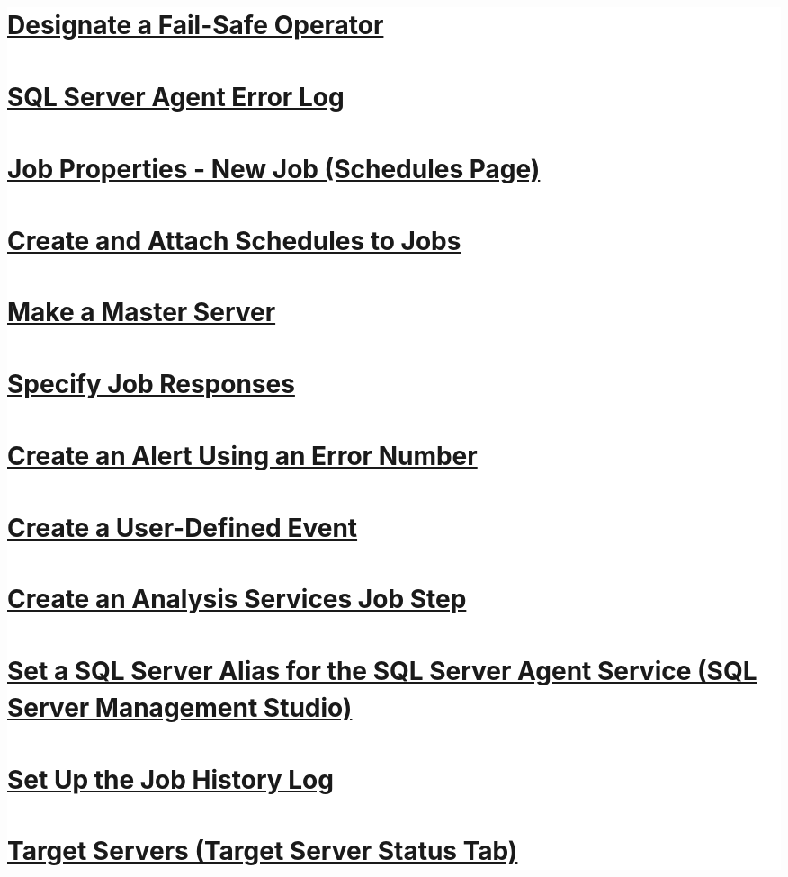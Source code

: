 # [Designate a Fail-Safe Operator](designate-a-fail-safe-operator.md)
# [SQL Server Agent Error Log](sql-server-agent-error-log.md)
# [Job Properties - New Job (Schedules Page)](job-properties-new-job-schedules-page.md)
# [Create and Attach Schedules to Jobs](create-and-attach-schedules-to-jobs.md)
# [Make a Master Server](make-a-master-server.md)
# [Specify Job Responses](specify-job-responses.md)
# [Create an Alert Using an Error Number](create-an-alert-using-an-error-number.md)
# [Create a User-Defined Event](create-a-user-defined-event.md)
# [Create an Analysis Services Job Step](create-an-analysis-services-job-step.md)
# [Set a SQL Server Alias for the SQL Server Agent Service (SQL Server Management Studio)](set-sql-server-alias-for-sql-server-agent-service-ssms.md)
# [Set Up the Job History Log](set-up-the-job-history-log.md)
# [Target Servers (Target Server Status Tab)](target-servers-target-server-status-tab.md)
